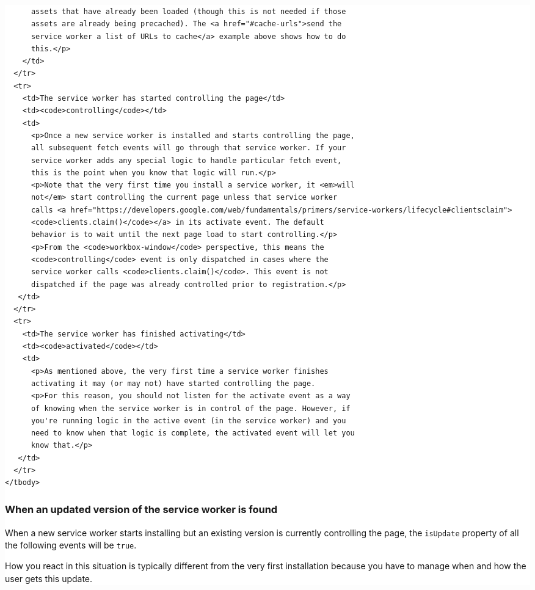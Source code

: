           assets that have already been loaded (though this is not needed if those
          assets are already being precached). The <a href="#cache-urls">send the
          service worker a list of URLs to cache</a> example above shows how to do
          this.</p>
        </td>
      </tr>
      <tr>
        <td>The service worker has started controlling the page</td>
        <td><code>controlling</code></td>
        <td>
          <p>Once a new service worker is installed and starts controlling the page,
          all subsequent fetch events will go through that service worker. If your
          service worker adds any special logic to handle particular fetch event,
          this is the point when you know that logic will run.</p>
          <p>Note that the very first time you install a service worker, it <em>will
          not</em> start controlling the current page unless that service worker
          calls <a href="https://developers.google.com/web/fundamentals/primers/service-workers/lifecycle#clientsclaim">
          <code>clients.claim()</code></a> in its activate event. The default
          behavior is to wait until the next page load to start controlling.</p>
          <p>From the <code>workbox-window</code> perspective, this means the
          <code>controlling</code> event is only dispatched in cases where the
          service worker calls <code>clients.claim()</code>. This event is not
          dispatched if the page was already controlled prior to registration.</p>
       </td>
      </tr>
      <tr>
        <td>The service worker has finished activating</td>
        <td><code>activated</code></td>
        <td>
          <p>As mentioned above, the very first time a service worker finishes
          activating it may (or may not) have started controlling the page.
          <p>For this reason, you should not listen for the activate event as a way
          of knowing when the service worker is in control of the page. However, if
          you're running logic in the active event (in the service worker) and you
          need to know when that logic is complete, the activated event will let you
          know that.</p>
       </td>
      </tr>
    </tbody>
  </table>
</div>

### When an updated version of the service worker is found

When a new service worker starts installing but an existing version is currently
controlling the page, the `isUpdate` property of all the following events will
be `true`.

How you react in this situation is typically different from the very first
installation because you have to manage when and how the user gets this update.

